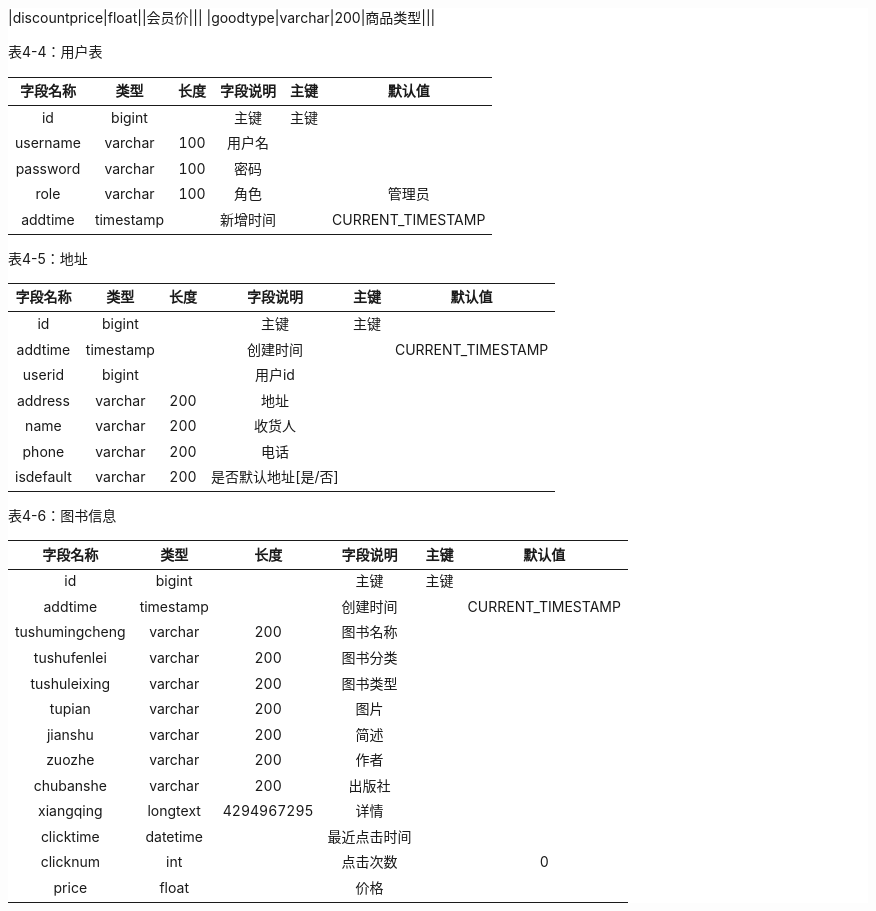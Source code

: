 |discountprice|float||会员价|||
|goodtype|varchar|200|商品类型|||

表4-4：用户表

|字段名称|类型|长度|字段说明|主键|默认值|
| :-: | :-: | :-: | :-: | :-: | :-: |
|id|bigint||主键|主键||
|username|varchar|100|用户名|||
|password|varchar|100|密码|||
|role|varchar|100|角色||管理员|
|addtime|timestamp||新增时间||CURRENT\_TIMESTAMP|

表4-5：地址

|字段名称|类型|长度|字段说明|主键|默认值|
| :-: | :-: | :-: | :-: | :-: | :-: |
|id|bigint||主键|主键||
|addtime|timestamp||创建时间||CURRENT\_TIMESTAMP|
|userid|bigint||用户id|||
|address|varchar|200|地址|||
|name|varchar|200|收货人|||
|phone|varchar|200|电话|||
|isdefault|varchar|200|是否默认地址[是/否]|||

表4-6：图书信息

|字段名称|类型|长度|字段说明|主键|默认值|
| :-: | :-: | :-: | :-: | :-: | :-: |
|id|bigint||主键|主键||
|addtime|timestamp||创建时间||CURRENT\_TIMESTAMP|
|tushumingcheng|varchar|200|图书名称|||
|tushufenlei|varchar|200|图书分类|||
|tushuleixing|varchar|200|图书类型|||
|tupian|varchar|200|图片|||
|jianshu|varchar|200|简述|||
|zuozhe|varchar|200|作者|||
|chubanshe|varchar|200|出版社|||
|xiangqing|longtext|4294967295|详情|||
|clicktime|datetime||最近点击时间|||
|clicknum|int||点击次数||0|
|price|float||价格|||